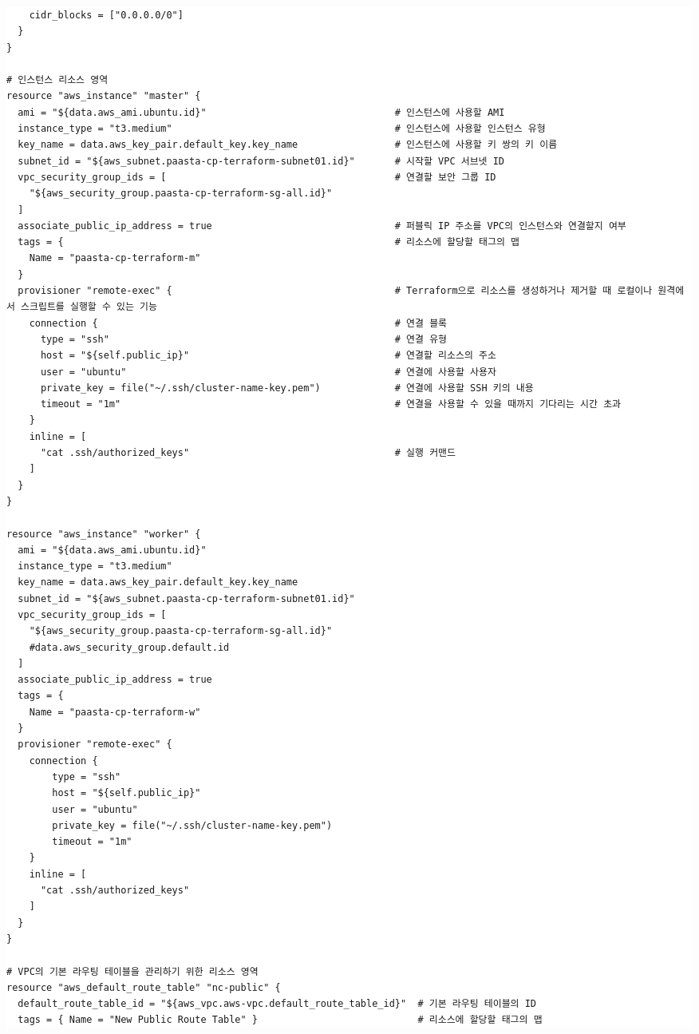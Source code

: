 ```
	cidr_blocks = ["0.0.0.0/0"]
  }
}

# 인스턴스 리소스 영역
resource "aws_instance" "master" {
  ami = "${data.aws_ami.ubuntu.id}"									# 인스턴스에 사용할 AMI
  instance_type = "t3.medium"										# 인스턴스에 사용할 인스턴스 유형
  key_name = data.aws_key_pair.default_key.key_name					# 인스턴스에 사용할 키 쌍의 키 이름
  subnet_id = "${aws_subnet.paasta-cp-terraform-subnet01.id}"		# 시작할 VPC 서브넷 ID
  vpc_security_group_ids = [										# 연결할 보안 그룹 ID
	"${aws_security_group.paasta-cp-terraform-sg-all.id}"
  ]
  associate_public_ip_address = true			                    # 퍼블릭 IP 주소를 VPC의 인스턴스와 연결할지 여부
  tags = {													        # 리소스에 할당할 태그의 맵
	Name = "paasta-cp-terraform-m"
  }
  provisioner "remote-exec" {				                        # Terraform으로 리소스를 생성하거나 제거할 때 로컬이나 원격에서 스크립트를 실행할 수 있는 기능
	connection {							                        # 연결 블록
	  type = "ssh"						                            # 연결 유형
	  host = "${self.public_ip}"			                        # 연결할 리소스의 주소
	  user = "ubuntu"									            # 연결에 사용할 사용자
	  private_key = file("~/.ssh/cluster-name-key.pem")		        # 연결에 사용할 SSH 키의 내용
	  timeout = "1m"									            # 연결을 사용할 수 있을 때까지 기다리는 시간 초과
	}
	inline = [
	  "cat .ssh/authorized_keys"							        # 실행 커맨드
	]
  }
}

resource "aws_instance" "worker" {
  ami = "${data.aws_ami.ubuntu.id}"
  instance_type = "t3.medium"
  key_name = data.aws_key_pair.default_key.key_name
  subnet_id = "${aws_subnet.paasta-cp-terraform-subnet01.id}"
  vpc_security_group_ids = [
    "${aws_security_group.paasta-cp-terraform-sg-all.id}"
    #data.aws_security_group.default.id
  ]
  associate_public_ip_address = true
  tags = {
    Name = "paasta-cp-terraform-w"
  }
  provisioner "remote-exec" {
    connection {
        type = "ssh"
        host = "${self.public_ip}"
        user = "ubuntu"
        private_key = file("~/.ssh/cluster-name-key.pem")
        timeout = "1m"
    }
    inline = [
      "cat .ssh/authorized_keys"
    ]
  }
}

# VPC의 기본 라우팅 테이블을 관리하기 위한 리소스 영역
resource "aws_default_route_table" "nc-public" {
  default_route_table_id = "${aws_vpc.aws-vpc.default_route_table_id}"	# 기본 라우팅 테이블의 ID
  tags = { Name = "New Public Route Table" }							# 리소스에 할당할 태그의 맵
```